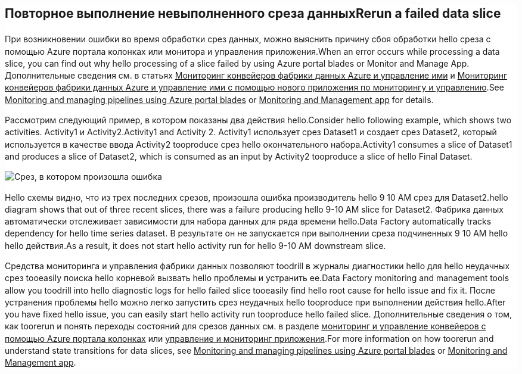 ## <a name="rerun-a-failed-data-slice"></a><span data-ttu-id="6816b-335">Повторное выполнение невыполненного среза данных</span><span class="sxs-lookup"><span data-stu-id="6816b-335">Rerun a failed data slice</span></span>
<span data-ttu-id="6816b-336">При возникновении ошибки во время обработки срез данных, можно выяснить причину сбоя обработки hello среза с помощью Azure портала колонках или монитора и управления приложения.</span><span class="sxs-lookup"><span data-stu-id="6816b-336">When an error occurs while processing a data slice, you can find out why hello processing of a slice failed by using Azure portal blades or Monitor and Manage App.</span></span> <span data-ttu-id="6816b-337">Дополнительные сведения см. в статьях [Мониторинг конвейеров фабрики данных Azure и управление ими](data-factory-monitor-manage-pipelines.md) и [Мониторинг конвейеров фабрики данных Azure и управление ими с помощью нового приложения по мониторингу и управлению](data-factory-monitor-manage-app.md).</span><span class="sxs-lookup"><span data-stu-id="6816b-337">See [Monitoring and managing pipelines using Azure portal blades](data-factory-monitor-manage-pipelines.md) or [Monitoring and Management app](data-factory-monitor-manage-app.md) for details.</span></span>

<span data-ttu-id="6816b-338">Рассмотрим следующий пример, в котором показаны два действия hello.</span><span class="sxs-lookup"><span data-stu-id="6816b-338">Consider hello following example, which shows two activities.</span></span> <span data-ttu-id="6816b-339">Activity1 и Activity2.</span><span class="sxs-lookup"><span data-stu-id="6816b-339">Activity1 and Activity 2.</span></span> <span data-ttu-id="6816b-340">Activity1 использует срез Dataset1 и создает срез Dataset2, который используется в качестве ввода Activity2 tooproduce срез hello окончательного набора.</span><span class="sxs-lookup"><span data-stu-id="6816b-340">Activity1 consumes a slice of Dataset1 and produces a slice of Dataset2, which is consumed as an input by Activity2 tooproduce a slice of hello Final Dataset.</span></span>

![Срез, в котором произошла ошибка](./media/data-factory-scheduling-and-execution/failed-slice.png)

<span data-ttu-id="6816b-342">Hello схемы видно, что из трех последних срезов, произошла ошибка производитель hello 9 10 AM срез для Dataset2.</span><span class="sxs-lookup"><span data-stu-id="6816b-342">hello diagram shows that out of three recent slices, there was a failure producing hello 9-10 AM slice for Dataset2.</span></span> <span data-ttu-id="6816b-343">Фабрика данных автоматически отслеживает зависимости для набора данных для ряда времени hello.</span><span class="sxs-lookup"><span data-stu-id="6816b-343">Data Factory automatically tracks dependency for hello time series dataset.</span></span> <span data-ttu-id="6816b-344">В результате он не запускается при выполнении среза подчиненных 9 10 AM hello hello действия.</span><span class="sxs-lookup"><span data-stu-id="6816b-344">As a result, it does not start hello activity run for hello 9-10 AM downstream slice.</span></span>

<span data-ttu-id="6816b-345">Средства мониторинга и управления фабрики данных позволяют toodrill в журналы диагностики hello для hello неудачных срез tooeasily поиска hello корневой вызвать hello проблемы и устранить ее.</span><span class="sxs-lookup"><span data-stu-id="6816b-345">Data Factory monitoring and management tools allow you toodrill into hello diagnostic logs for hello failed slice tooeasily find hello root cause for hello issue and fix it.</span></span> <span data-ttu-id="6816b-346">После устранения проблемы hello можно легко запустить срез неудачных hello tooproduce при выполнении действия hello.</span><span class="sxs-lookup"><span data-stu-id="6816b-346">After you have fixed hello issue, you can easily start hello activity run tooproduce hello failed slice.</span></span> <span data-ttu-id="6816b-347">Дополнительные сведения о том, как toorerun и понять переходы состояний для срезов данных см. в разделе [мониторинг и управление конвейеров с помощью Azure портала колонках](data-factory-monitor-manage-pipelines.md) или [управление и мониторинг приложения](data-factory-monitor-manage-app.md).</span><span class="sxs-lookup"><span data-stu-id="6816b-347">For more information on how toorerun and understand state transitions for data slices, see [Monitoring and managing pipelines using Azure portal blades](data-factory-monitor-manage-pipelines.md) or [Monitoring and Management app](data-factory-monitor-manage-app.md).</span></span>
